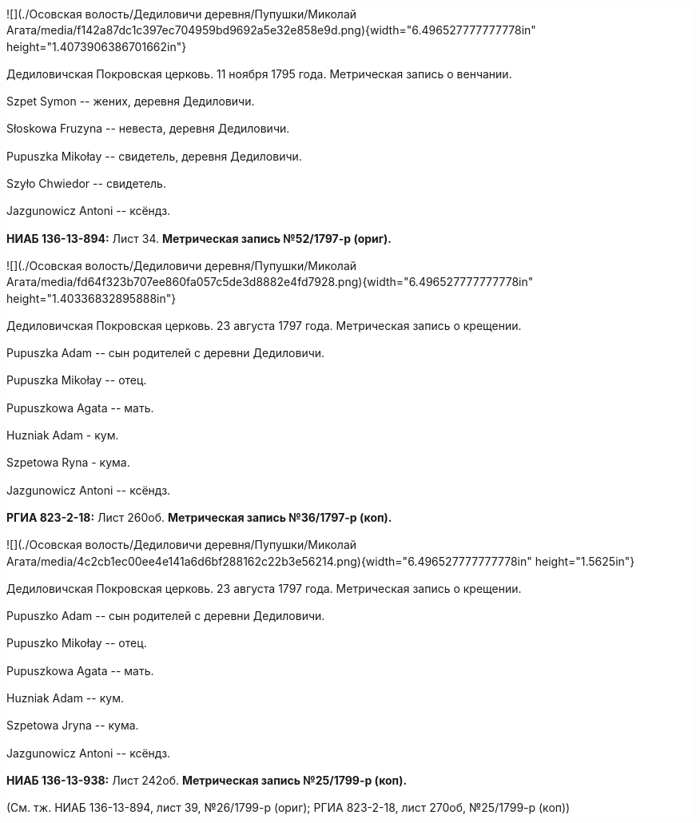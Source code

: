 ![](./Осовская волость/Дедиловичи деревня/Пупушки/Миколай Агата/media/f142a87dc1c397ec704959bd9692a5e32e858e9d.png){width="6.496527777777778in"
height="1.4073906386701662in"}

Дедиловичская Покровская церковь. 11 ноября 1795 года. Метрическая
запись о венчании.

Szpet Symon -- жених, деревня Дедиловичи.

Słoskowa Fruzyna -- невеста, деревня Дедиловичи.

Pupuszka Mikołay -- свидетель, деревня Дедиловичи.

Szyło Chwiedor -- свидетель.

Jazgunowicz Antoni -- ксёндз.

**НИАБ 136-13-894:** Лист 34. **Метрическая запись №52/1797-р (ориг).**

![](./Осовская волость/Дедиловичи деревня/Пупушки/Миколай Агата/media/fd64f323b707ee860fa057c5de3d8882e4fd7928.png){width="6.496527777777778in"
height="1.40336832895888in"}

Дедиловичская Покровская церковь. 23 августа 1797 года. Метрическая
запись о крещении.

Pupuszka Adam -- сын родителей с деревни Дедиловичи.

Pupuszka Mikołay -- отец.

Pupuszkowa Agata -- мать.

Huzniak Adam - кум.

Szpetowa Ryna - кума.

Jazgunowicz Antoni -- ксёндз.

**РГИА 823-2-18:** Лист 260об. **Метрическая запись №36/1797-р (коп).**

![](./Осовская волость/Дедиловичи деревня/Пупушки/Миколай Агата/media/4c2cb1ec00ee4e141a6d6bf288162c22b3e56214.png){width="6.496527777777778in"
height="1.5625in"}

Дедиловичская Покровская церковь. 23 августа 1797 года. Метрическая
запись о крещении.

Pupuszko Adam -- сын родителей с деревни Дедиловичи.

Pupuszko Mikołay -- отец.

Pupuszkowa Agata -- мать.

Huzniak Adam -- кум.

Szpetowa Jryna -- кума.

Jazgunowicz Antoni -- ксёндз.

**НИАБ 136-13-938:** Лист 242об. **Метрическая запись №25/1799-р
(коп).**

(См. тж. НИАБ 136-13-894, лист 39, №26/1799-р (ориг); РГИА 823-2-18,
лист 270об, №25/1799-р (коп))
